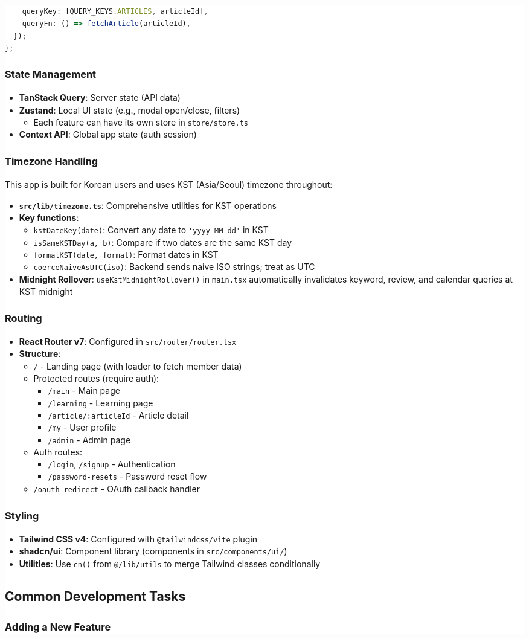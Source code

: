   ```typescript
      queryKey: [QUERY_KEYS.ARTICLES, articleId],
      queryFn: () => fetchArticle(articleId),
    });
  };
  ```

### State Management

- **TanStack Query**: Server state (API data)
- **Zustand**: Local UI state (e.g., modal open/close, filters)
  - Each feature can have its own store in `store/store.ts`
- **Context API**: Global app state (auth session)

### Timezone Handling

This app is built for Korean users and uses KST (Asia/Seoul) timezone throughout:

- **`src/lib/timezone.ts`**: Comprehensive utilities for KST operations
- **Key functions**:
  - `kstDateKey(date)`: Convert any date to `'yyyy-MM-dd'` in KST
  - `isSameKSTDay(a, b)`: Compare if two dates are the same KST day
  - `formatKST(date, format)`: Format dates in KST
  - `coerceNaiveAsUTC(iso)`: Backend sends naive ISO strings; treat as UTC
- **Midnight Rollover**: `useKstMidnightRollover()` in `main.tsx` automatically invalidates keyword, review, and calendar queries at KST midnight

### Routing

- **React Router v7**: Configured in `src/router/router.tsx`
- **Structure**:
  - `/` - Landing page (with loader to fetch member data)
  - Protected routes (require auth):
    - `/main` - Main page
    - `/learning` - Learning page
    - `/article/:articleId` - Article detail
    - `/my` - User profile
    - `/admin` - Admin page
  - Auth routes:
    - `/login`, `/signup` - Authentication
    - `/password-resets` - Password reset flow
  - `/oauth-redirect` - OAuth callback handler

### Styling

- **Tailwind CSS v4**: Configured with `@tailwindcss/vite` plugin
- **shadcn/ui**: Component library (components in `src/components/ui/`)
- **Utilities**: Use `cn()` from `@/lib/utils` to merge Tailwind classes conditionally

## Common Development Tasks

### Adding a New Feature
